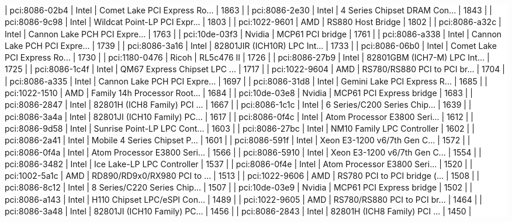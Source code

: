 | pci:8086-02b4 | Intel       | Comet Lake PCI Express Ro... | 1863  |
| pci:8086-2e30 | Intel       | 4 Series Chipset DRAM Con... | 1843  |
| pci:8086-9c98 | Intel       | Wildcat Point-LP PCI Expr... | 1803  |
| pci:1022-9601 | AMD         | RS880 Host Bridge            | 1802  |
| pci:8086-a32c | Intel       | Cannon Lake PCH PCI Expre... | 1763  |
| pci:10de-03f3 | Nvidia      | MCP61 PCI bridge             | 1761  |
| pci:8086-a338 | Intel       | Cannon Lake PCH PCI Expre... | 1739  |
| pci:8086-3a16 | Intel       | 82801JIR (ICH10R) LPC Int... | 1733  |
| pci:8086-06b0 | Intel       | Comet Lake PCI Express Ro... | 1730  |
| pci:1180-0476 | Ricoh       | RL5c476 II                   | 1726  |
| pci:8086-27b9 | Intel       | 82801GBM (ICH7-M) LPC Int... | 1725  |
| pci:8086-1c4f | Intel       | QM67 Express Chipset LPC ... | 1717  |
| pci:1022-9604 | AMD         | RS780/RS880 PCI to PCI br... | 1704  |
| pci:8086-a335 | Intel       | Cannon Lake PCH PCI Expre... | 1697  |
| pci:8086-31d8 | Intel       | Gemini Lake PCI Express R... | 1685  |
| pci:1022-1510 | AMD         | Family 14h Processor Root... | 1684  |
| pci:10de-03e8 | Nvidia      | MCP61 PCI Express bridge     | 1683  |
| pci:8086-2847 | Intel       | 82801H (ICH8 Family) PCI ... | 1667  |
| pci:8086-1c1c | Intel       | 6 Series/C200 Series Chip... | 1639  |
| pci:8086-3a4a | Intel       | 82801JI (ICH10 Family) PC... | 1617  |
| pci:8086-0f4c | Intel       | Atom Processor E3800 Seri... | 1612  |
| pci:8086-9d58 | Intel       | Sunrise Point-LP LPC Cont... | 1603  |
| pci:8086-27bc | Intel       | NM10 Family LPC Controller   | 1602  |
| pci:8086-2a41 | Intel       | Mobile 4 Series Chipset P... | 1601  |
| pci:8086-591f | Intel       | Xeon E3-1200 v6/7th Gen C... | 1572  |
| pci:8086-0f4a | Intel       | Atom Processor E3800 Seri... | 1566  |
| pci:8086-5910 | Intel       | Xeon E3-1200 v6/7th Gen C... | 1554  |
| pci:8086-3482 | Intel       | Ice Lake-LP LPC Controller   | 1537  |
| pci:8086-0f4e | Intel       | Atom Processor E3800 Seri... | 1520  |
| pci:1002-5a1c | AMD         | RD890/RD9x0/RX980 PCI to ... | 1513  |
| pci:1022-9606 | AMD         | RS780 PCI to PCI bridge (... | 1508  |
| pci:8086-8c12 | Intel       | 8 Series/C220 Series Chip... | 1507  |
| pci:10de-03e9 | Nvidia      | MCP61 PCI Express bridge     | 1502  |
| pci:8086-a143 | Intel       | H110 Chipset LPC/eSPI Con... | 1489  |
| pci:1022-9605 | AMD         | RS780/RS880 PCI to PCI br... | 1464  |
| pci:8086-3a48 | Intel       | 82801JI (ICH10 Family) PC... | 1456  |
| pci:8086-2843 | Intel       | 82801H (ICH8 Family) PCI ... | 1450  |